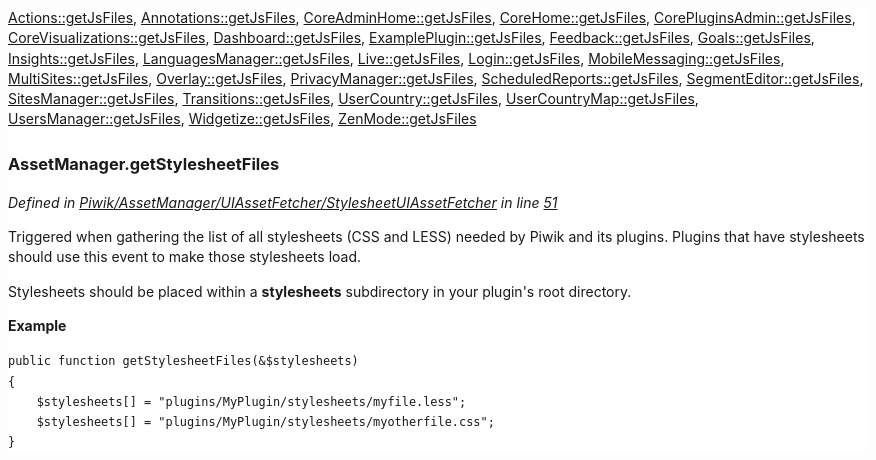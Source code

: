 [Actions::getJsFiles](https://github.com/piwik/piwik/blob/2.2.3-b7/plugins/Actions/Actions.php#L63), [Annotations::getJsFiles](https://github.com/piwik/piwik/blob/2.2.3-b7/plugins/Annotations/Annotations.php#L40), [CoreAdminHome::getJsFiles](https://github.com/piwik/piwik/blob/2.2.3-b7/plugins/CoreAdminHome/CoreAdminHome.php#L74), [CoreHome::getJsFiles](https://github.com/piwik/piwik/blob/2.2.3-b7/plugins/CoreHome/CoreHome.php#L61), [CorePluginsAdmin::getJsFiles](https://github.com/piwik/piwik/blob/2.2.3-b7/plugins/CorePluginsAdmin/CorePluginsAdmin.php#L122), [CoreVisualizations::getJsFiles](https://github.com/piwik/piwik/blob/2.2.3-b7/plugins/CoreVisualizations/CoreVisualizations.php#L61), [Dashboard::getJsFiles](https://github.com/piwik/piwik/blob/2.2.3-b7/plugins/Dashboard/Dashboard.php#L230), [ExamplePlugin::getJsFiles](https://github.com/piwik/piwik/blob/2.2.3-b7/plugins/ExamplePlugin/ExamplePlugin.php#L25), [Feedback::getJsFiles](https://github.com/piwik/piwik/blob/2.2.3-b7/plugins/Feedback/Feedback.php#L52), [Goals::getJsFiles](https://github.com/piwik/piwik/blob/2.2.3-b7/plugins/Goals/Goals.php#L457), [Insights::getJsFiles](https://github.com/piwik/piwik/blob/2.2.3-b7/plugins/Insights/Insights.php#L46), [LanguagesManager::getJsFiles](https://github.com/piwik/piwik/blob/2.2.3-b7/plugins/LanguagesManager/LanguagesManager.php#L50), [Live::getJsFiles](https://github.com/piwik/piwik/blob/2.2.3-b7/plugins/Live/Live.php#L44), [Login::getJsFiles](https://github.com/piwik/piwik/blob/2.2.3-b7/plugins/Login/Login.php#L39), [MobileMessaging::getJsFiles](https://github.com/piwik/piwik/blob/2.2.3-b7/plugins/MobileMessaging/MobileMessaging.php#L97), [MultiSites::getJsFiles](https://github.com/piwik/piwik/blob/2.2.3-b7/plugins/MultiSites/MultiSites.php#L103), [Overlay::getJsFiles](https://github.com/piwik/piwik/blob/2.2.3-b7/plugins/Overlay/Overlay.php#L38), [PrivacyManager::getJsFiles](https://github.com/piwik/piwik/blob/2.2.3-b7/plugins/PrivacyManager/PrivacyManager.php#L172), [ScheduledReports::getJsFiles](https://github.com/piwik/piwik/blob/2.2.3-b7/plugins/ScheduledReports/ScheduledReports.php#L120), [SegmentEditor::getJsFiles](https://github.com/piwik/piwik/blob/2.2.3-b7/plugins/SegmentEditor/SegmentEditor.php#L92), [SitesManager::getJsFiles](https://github.com/piwik/piwik/blob/2.2.3-b7/plugins/SitesManager/SitesManager.php#L57), [Transitions::getJsFiles](https://github.com/piwik/piwik/blob/2.2.3-b7/plugins/Transitions/Transitions.php#L33), [UserCountry::getJsFiles](https://github.com/piwik/piwik/blob/2.2.3-b7/plugins/UserCountry/UserCountry.php#L84), [UserCountryMap::getJsFiles](https://github.com/piwik/piwik/blob/2.2.3-b7/plugins/UserCountryMap/UserCountryMap.php#L66), [UsersManager::getJsFiles](https://github.com/piwik/piwik/blob/2.2.3-b7/plugins/UsersManager/UsersManager.php#L83), [Widgetize::getJsFiles](https://github.com/piwik/piwik/blob/2.2.3-b7/plugins/Widgetize/Widgetize.php#L41), [ZenMode::getJsFiles](https://github.com/piwik/piwik/blob/2.2.3-b7/plugins/ZenMode/ZenMode.php#L39)


### AssetManager.getStylesheetFiles
_Defined in [Piwik/AssetManager/UIAssetFetcher/StylesheetUIAssetFetcher](https://github.com/piwik/piwik/blob/2.2.3-b7/core/AssetManager/UIAssetFetcher/StylesheetUIAssetFetcher.php) in line [51](https://github.com/piwik/piwik/blob/2.2.3-b7/core/AssetManager/UIAssetFetcher/StylesheetUIAssetFetcher.php#L51)_

Triggered when gathering the list of all stylesheets (CSS and LESS) needed by Piwik and its plugins. Plugins that have stylesheets should use this event to make those stylesheets
load.

Stylesheets should be placed within a **stylesheets** subdirectory in your plugin's
root directory.

**Example**

    public function getStylesheetFiles(&$stylesheets)
    {
        $stylesheets[] = "plugins/MyPlugin/stylesheets/myfile.less";
        $stylesheets[] = "plugins/MyPlugin/stylesheets/myotherfile.css";
    }
